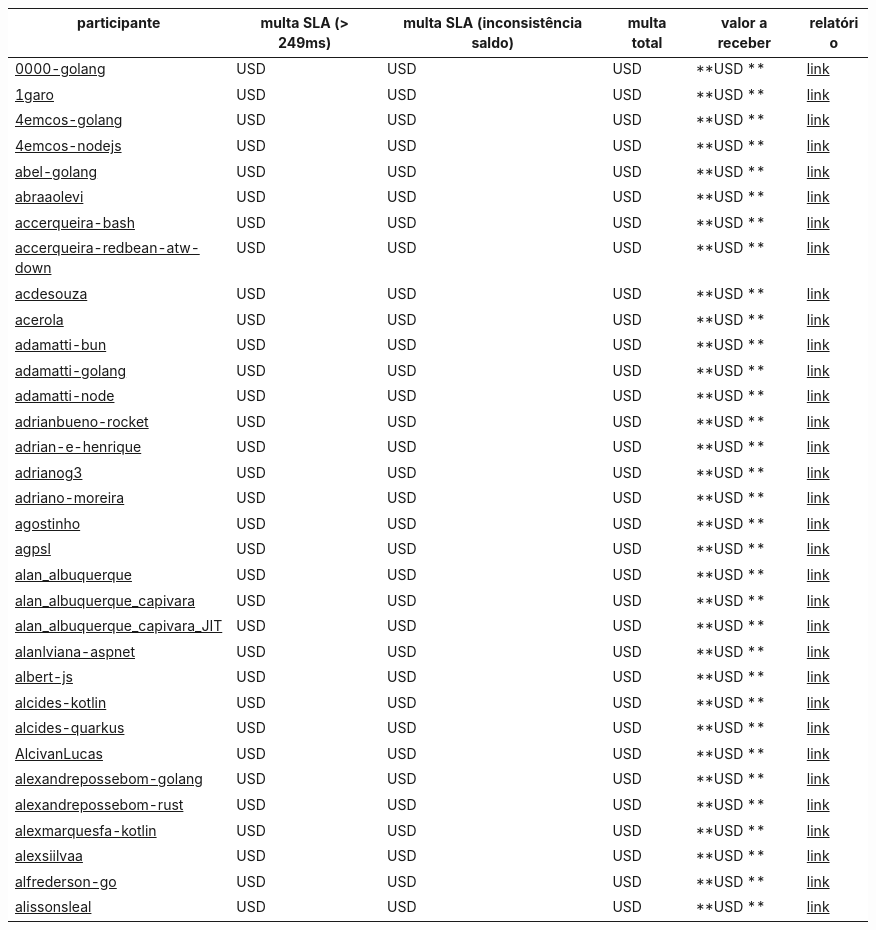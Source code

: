  
| participante | multa SLA (> 249ms) | multa SLA (inconsistência saldo) | multa total | valor a receber | relatório |
| --           | --                  | --                               | --          | --              | --        |
| [0000-golang](./participantes/0000-golang) | USD  | USD  | USD  | **USD ** | [link](resultados/0000-golang/rinhabackendcrebitossimulation-20240304171019294) |
| [1garo](./participantes/1garo) | USD  | USD  | USD  | **USD ** | [link](resultados/1garo/rinhabackendcrebitossimulation-20240218235136818) |
| [4emcos-golang](./participantes/4emcos-golang) | USD  | USD  | USD  | **USD ** | [link](resultados/4emcos-golang/rinhabackendcrebitossimulation-20240307132711201) |
| [4emcos-nodejs](./participantes/4emcos-nodejs) | USD  | USD  | USD  | **USD ** | [link](resultados/4emcos-nodejs/rinhabackendcrebitossimulation-20240309043200963) |
| [abel-golang](./participantes/abel-golang) | USD  | USD  | USD  | **USD ** | [link](resultados/abel-golang/rinhabackendcrebitossimulation-20240305184909339) |
| [abraaolevi](./participantes/abraaolevi) | USD  | USD  | USD  | **USD ** | [link](resultados/abraaolevi/rinhabackendcrebitossimulation-20240308201536108) |
| [accerqueira-bash](./participantes/accerqueira-bash) | USD  | USD  | USD  | **USD ** | [link](resultados/accerqueira-bash/rinhabackendcrebitossimulation-20240302161751065) |
| [accerqueira-redbean-atw-down](./participantes/accerqueira-redbean-atw-down) | USD  | USD  | USD  | **USD ** | [link](resultados/accerqueira-redbean-atw-down/rinhabackendcrebitossimulation-20240219224049400) |
| [acdesouza](./participantes/acdesouza) | USD  | USD  | USD  | **USD ** | [link](resultados/acdesouza/rinhabackendcrebitossimulation-20240219182936305) |
| [acerola](./participantes/acerola) | USD  | USD  | USD  | **USD ** | [link](resultados/acerola/rinhabackendcrebitossimulation-20240219001949219) |
| [adamatti-bun](./participantes/adamatti-bun) | USD  | USD  | USD  | **USD ** | [link](resultados/adamatti-bun/rinhabackendcrebitossimulation-20240309200521575) |
| [adamatti-golang](./participantes/adamatti-golang) | USD  | USD  | USD  | **USD ** | [link](resultados/adamatti-golang/rinhabackendcrebitossimulation-20240309200957907) |
| [adamatti-node](./participantes/adamatti-node) | USD  | USD  | USD  | **USD ** | [link](resultados/adamatti-node/rinhabackendcrebitossimulation-20240309201428260) |
| [adrianbueno-rocket](./participantes/adrianbueno-rocket) | USD  | USD  | USD  | **USD ** | [link](resultados/adrianbueno-rocket/rinhabackendcrebitossimulation-20240301183203151) |
| [adrian-e-henrique](./participantes/adrian-e-henrique) | USD  | USD  | USD  | **USD ** | [link](resultados/adrian-e-henrique/rinhabackendcrebitossimulation-20240311003040242) |
| [adrianog3](./participantes/adrianog3) | USD  | USD  | USD  | **USD ** | [link](resultados/adrianog3/rinhabackendcrebitossimulation-20240311013838566) |
| [adriano-moreira](./participantes/adriano-moreira) | USD  | USD  | USD  | **USD ** | [link](resultados/adriano-moreira/rinhabackendcrebitossimulation-20240311003526010) |
| [agostinho](./participantes/agostinho) | USD  | USD  | USD  | **USD ** | [link](resultados/agostinho/rinhabackendcrebitossimulation-20240229000158880) |
| [agpsl](./participantes/agpsl) | USD  | USD  | USD  | **USD ** | [link](resultados/agpsl/rinhabackendcrebitossimulation-20240219183412470) |
| [alan_albuquerque](./participantes/alan_albuquerque) | USD  | USD  | USD  | **USD ** | [link](resultados/alan_albuquerque/rinhabackendcrebitossimulation-20240226190721953) |
| [alan_albuquerque_capivara](./participantes/alan_albuquerque_capivara) | USD  | USD  | USD  | **USD ** | [link](resultados/alan_albuquerque_capivara/rinhabackendcrebitossimulation-20240303045854426) |
| [alan_albuquerque_capivara_JIT](./participantes/alan_albuquerque_capivara_JIT) | USD  | USD  | USD  | **USD ** | [link](resultados/alan_albuquerque_capivara_JIT/rinhabackendcrebitossimulation-20240308164757899) |
| [alanlviana-aspnet](./participantes/alanlviana-aspnet) | USD  | USD  | USD  | **USD ** | [link](resultados/alanlviana-aspnet/rinhabackendcrebitossimulation-20240219183842245) |
| [albert-js](./participantes/albert-js) | USD  | USD  | USD  | **USD ** | [link](resultados/albert-js/rinhabackendcrebitossimulation-20240306213809181) |
| [alcides-kotlin](./participantes/alcides-kotlin) | USD  | USD  | USD  | **USD ** | [link](resultados/alcides-kotlin/rinhabackendcrebitossimulation-20240303180341472) |
| [alcides-quarkus](./participantes/alcides-quarkus) | USD  | USD  | USD  | **USD ** | [link](resultados/alcides-quarkus/rinhabackendcrebitossimulation-20240310155816787) |
| [AlcivanLucas](./participantes/AlcivanLucas) | USD  | USD  | USD  | **USD ** | [link](resultados/AlcivanLucas/rinhabackendcrebitossimulation-20240309182842743) |
| [alexandrepossebom-golang](./participantes/alexandrepossebom-golang) | USD  | USD  | USD  | **USD ** | [link](resultados/alexandrepossebom-golang/rinhabackendcrebitossimulation-20240310183055595) |
| [alexandrepossebom-rust](./participantes/alexandrepossebom-rust) | USD  | USD  | USD  | **USD ** | [link](resultados/alexandrepossebom-rust/rinhabackendcrebitossimulation-20240310183519685) |
| [alexmarquesfa-kotlin](./participantes/alexmarquesfa-kotlin) | USD  | USD  | USD  | **USD ** | [link](resultados/alexmarquesfa-kotlin/rinhabackendcrebitossimulation-20240309011756731) |
| [alexsiilvaa](./participantes/alexsiilvaa) | USD  | USD  | USD  | **USD ** | [link](resultados/alexsiilvaa/rinhabackendcrebitossimulation-20240304000439089) |
| [alfrederson-go](./participantes/alfrederson-go) | USD  | USD  | USD  | **USD ** | [link](resultados/alfrederson-go/rinhabackendcrebitossimulation-20240311030732670) |
| [alissonsleal](./participantes/alissonsleal) | USD  | USD  | USD  | **USD ** | [link](resultados/alissonsleal/rinhabackendcrebitossimulation-20240219003346342) |